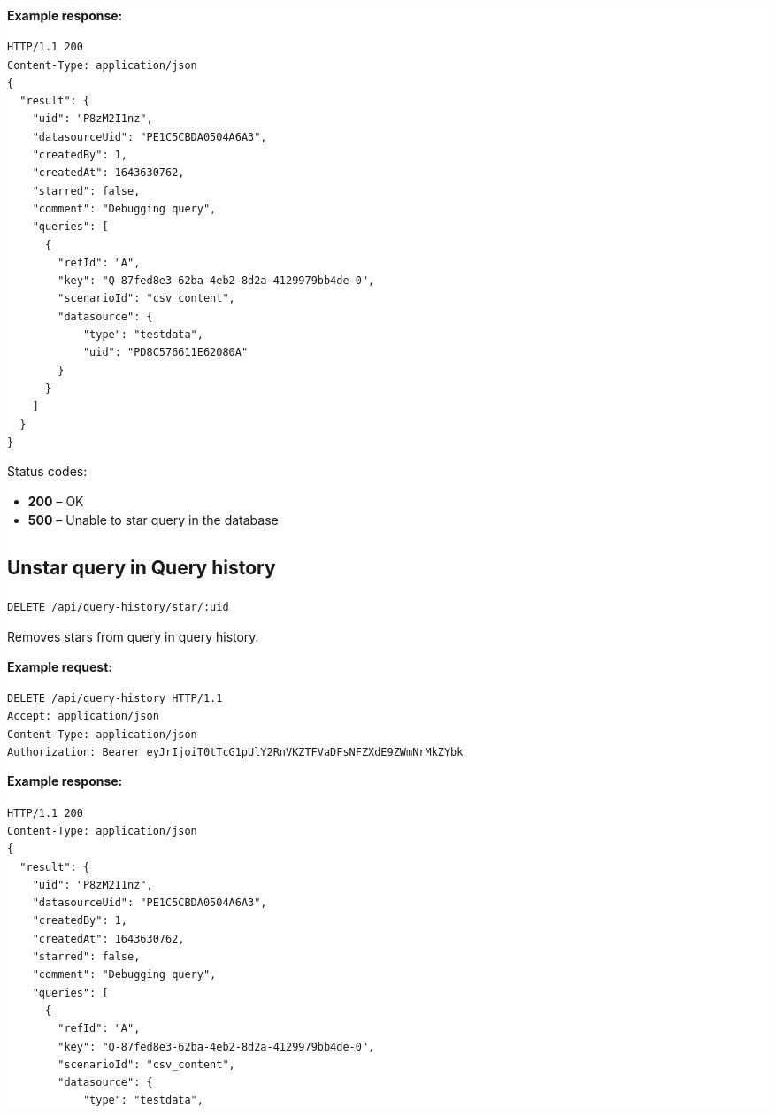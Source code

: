 **Example response:**

```http
HTTP/1.1 200
Content-Type: application/json
{
  "result": {
    "uid": "P8zM2I1nz",
    "datasourceUid": "PE1C5CBDA0504A6A3",
    "createdBy": 1,
    "createdAt": 1643630762,
    "starred": false,
    "comment": "Debugging query",
    "queries": [
      {
        "refId": "A",
        "key": "Q-87fed8e3-62ba-4eb2-8d2a-4129979bb4de-0",
        "scenarioId": "csv_content",
        "datasource": {
            "type": "testdata",
            "uid": "PD8C576611E62080A"
        }
      }
    ]
  }
}
```

Status codes:

- **200** – OK
- **500** – Unable to star query in the database

## Unstar query in Query history

`DELETE /api/query-history/star/:uid`

Removes stars from query in query history.

**Example request:**

```http
DELETE /api/query-history HTTP/1.1
Accept: application/json
Content-Type: application/json
Authorization: Bearer eyJrIjoiT0tTcG1pUlY2RnVKZTFVaDFsNFZXdE9ZWmNrMkZYbk
```

**Example response:**

```http
HTTP/1.1 200
Content-Type: application/json
{
  "result": {
    "uid": "P8zM2I1nz",
    "datasourceUid": "PE1C5CBDA0504A6A3",
    "createdBy": 1,
    "createdAt": 1643630762,
    "starred": false,
    "comment": "Debugging query",
    "queries": [
      {
        "refId": "A",
        "key": "Q-87fed8e3-62ba-4eb2-8d2a-4129979bb4de-0",
        "scenarioId": "csv_content",
        "datasource": {
            "type": "testdata",
```
